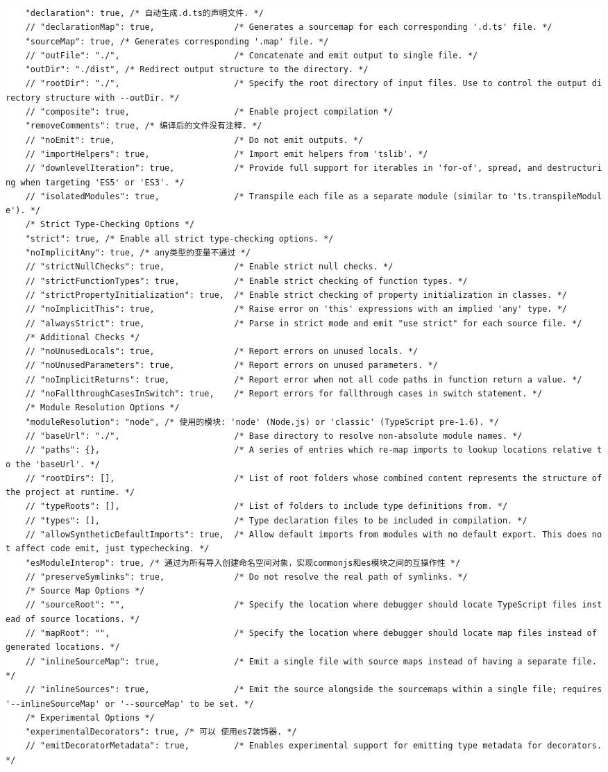 ```
    "declaration": true, /* 自动生成.d.ts的声明文件. */
    // "declarationMap": true,                /* Generates a sourcemap for each corresponding '.d.ts' file. */
    "sourceMap": true, /* Generates corresponding '.map' file. */
    // "outFile": "./",                       /* Concatenate and emit output to single file. */
    "outDir": "./dist", /* Redirect output structure to the directory. */
    // "rootDir": "./",                       /* Specify the root directory of input files. Use to control the output directory structure with --outDir. */
    // "composite": true,                     /* Enable project compilation */
    "removeComments": true, /* 编译后的文件没有注释. */
    // "noEmit": true,                        /* Do not emit outputs. */
    // "importHelpers": true,                 /* Import emit helpers from 'tslib'. */
    // "downlevelIteration": true,            /* Provide full support for iterables in 'for-of', spread, and destructuring when targeting 'ES5' or 'ES3'. */
    // "isolatedModules": true,               /* Transpile each file as a separate module (similar to 'ts.transpileModule'). */
    /* Strict Type-Checking Options */
    "strict": true, /* Enable all strict type-checking options. */
    "noImplicitAny": true, /* any类型的变量不通过 */
    // "strictNullChecks": true,              /* Enable strict null checks. */
    // "strictFunctionTypes": true,           /* Enable strict checking of function types. */
    // "strictPropertyInitialization": true,  /* Enable strict checking of property initialization in classes. */
    // "noImplicitThis": true,                /* Raise error on 'this' expressions with an implied 'any' type. */
    // "alwaysStrict": true,                  /* Parse in strict mode and emit "use strict" for each source file. */
    /* Additional Checks */
    // "noUnusedLocals": true,                /* Report errors on unused locals. */
    // "noUnusedParameters": true,            /* Report errors on unused parameters. */
    // "noImplicitReturns": true,             /* Report error when not all code paths in function return a value. */
    // "noFallthroughCasesInSwitch": true,    /* Report errors for fallthrough cases in switch statement. */
    /* Module Resolution Options */
    "moduleResolution": "node", /* 使用的模块: 'node' (Node.js) or 'classic' (TypeScript pre-1.6). */
    // "baseUrl": "./",                       /* Base directory to resolve non-absolute module names. */
    // "paths": {},                           /* A series of entries which re-map imports to lookup locations relative to the 'baseUrl'. */
    // "rootDirs": [],                        /* List of root folders whose combined content represents the structure of the project at runtime. */
    // "typeRoots": [],                       /* List of folders to include type definitions from. */
    // "types": [],                           /* Type declaration files to be included in compilation. */
    // "allowSyntheticDefaultImports": true,  /* Allow default imports from modules with no default export. This does not affect code emit, just typechecking. */
    "esModuleInterop": true, /* 通过为所有导入创建命名空间对象，实现commonjs和es模块之间的互操作性 */
    // "preserveSymlinks": true,              /* Do not resolve the real path of symlinks. */
    /* Source Map Options */
    // "sourceRoot": "",                      /* Specify the location where debugger should locate TypeScript files instead of source locations. */
    // "mapRoot": "",                         /* Specify the location where debugger should locate map files instead of generated locations. */
    // "inlineSourceMap": true,               /* Emit a single file with source maps instead of having a separate file. */
    // "inlineSources": true,                 /* Emit the source alongside the sourcemaps within a single file; requires '--inlineSourceMap' or '--sourceMap' to be set. */
    /* Experimental Options */
    "experimentalDecorators": true, /* 可以 使用es7装饰器. */
    // "emitDecoratorMetadata": true,         /* Enables experimental support for emitting type metadata for decorators. */
```